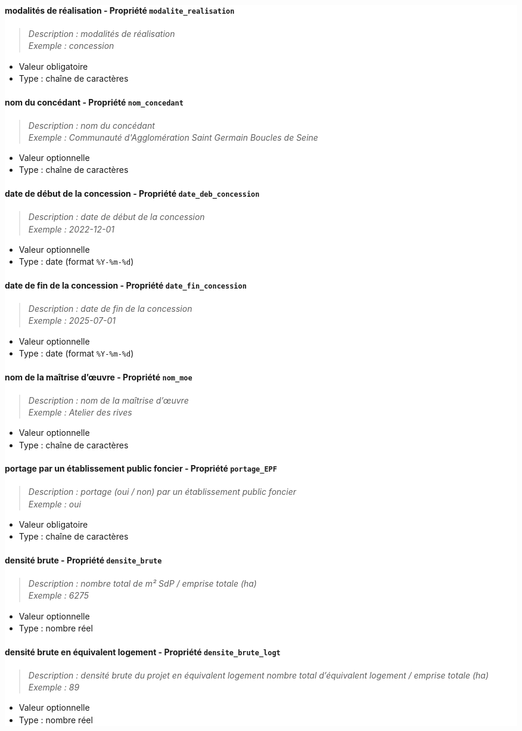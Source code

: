 #### ‍modalités de réalisation - Propriété `modalite_realisation`

> *Description : modalités de réalisation*<br/>*Exemple : ‍concession*
- Valeur obligatoire
- Type : chaîne de caractères

#### nom du concédant - Propriété `nom_concedant`

> *Description : nom du concédant*<br/>*Exemple : Communauté d'Agglomération Saint Germain Boucles de Seine*
- Valeur optionnelle
- Type : chaîne de caractères

#### date de début de la concession - Propriété `date_deb_concession`

> *Description : date de début de la concession*<br/>*Exemple : 2022-12-01*
- Valeur optionnelle
- Type : date (format `%Y-%m-%d`)

#### date de fin de la concession - Propriété `date_fin_concession`

> *Description : date de fin de la concession*<br/>*Exemple : 2025-07-01*
- Valeur optionnelle
- Type : date (format `%Y-%m-%d`)

#### ‍nom de la maîtrise d’œuvre - Propriété `nom_moe`

> *Description : nom de la maîtrise d’œuvre*<br/>*Exemple : Atelier des rives*
- Valeur optionnelle
- Type : chaîne de caractères

#### portage par un établissement public foncier - Propriété `‍portage_EPF`

> *Description : portage (oui / non) par un établissement public foncier*<br/>*Exemple : oui*
- Valeur obligatoire
- Type : chaîne de caractères

#### densité brute - Propriété `densite_brute`

> *Description : nombre total de m² SdP / emprise totale (ha)*<br/>*Exemple : 6275*
- Valeur optionnelle
- Type : nombre réel

#### densité brute en équivalent logement - Propriété `densite_brute_logt`

> *Description : densité brute du projet en équivalent logement nombre total d’équivalent logement / emprise totale (ha)*<br/>*Exemple : 89*
- Valeur optionnelle
- Type : nombre réel
